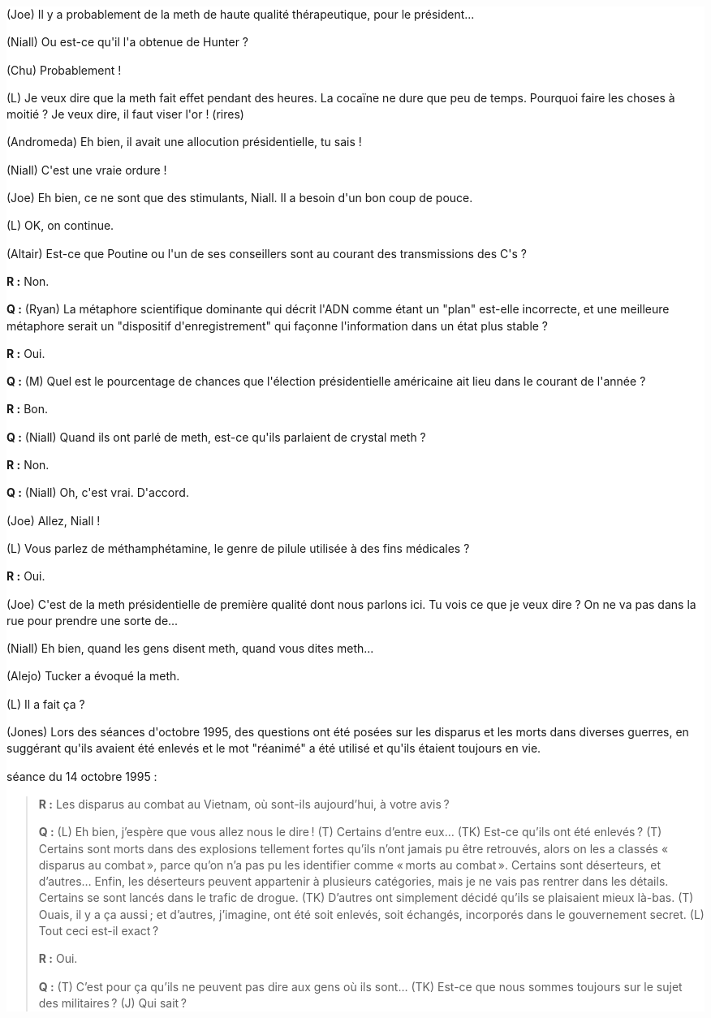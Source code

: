 (Joe) Il y a probablement de la meth de haute qualité thérapeutique, pour le président...

(Niall) Ou est-ce qu'il l'a obtenue de Hunter ?

(Chu) Probablement !

(L) Je veux dire que la meth fait effet pendant des heures. La cocaïne ne dure que peu de temps. Pourquoi faire les choses à moitié ? Je veux dire, il faut viser l'or ! (rires)

(Andromeda) Eh bien, il avait une allocution présidentielle, tu sais !

(Niall) C'est une vraie ordure !

(Joe) Eh bien, ce ne sont que des stimulants, Niall. Il a besoin d'un bon coup de pouce.

(L) OK, on continue.

(Altair) Est-ce que Poutine ou l'un de ses conseillers sont au courant des transmissions des C's ?

**R :** Non.

**Q :** (Ryan) La métaphore scientifique dominante qui décrit l'ADN comme étant un "plan" est-elle incorrecte, et une meilleure métaphore serait un "dispositif d'enregistrement" qui façonne l'information dans un état plus stable ?

**R :** Oui.

**Q :** (M) Quel est le pourcentage de chances que l'élection présidentielle américaine ait lieu dans le courant de l'année ?

**R :** Bon.

**Q :** (Niall) Quand ils ont parlé de meth, est-ce qu'ils parlaient de crystal meth ?

**R :** Non.

**Q :** (Niall) Oh, c'est vrai. D'accord.

(Joe) Allez, Niall !

(L) Vous parlez de méthamphétamine, le genre de pilule utilisée à des fins médicales ?

**R :** Oui.

(Joe) C'est de la meth présidentielle de première qualité dont nous parlons ici. Tu vois ce que je veux dire ? On ne va pas dans la rue pour prendre une sorte de...

(Niall) Eh bien, quand les gens disent meth, quand vous dites meth...

(Alejo) Tucker a évoqué la meth.

(L) Il a fait ça ?

(Jones) Lors des séances d'octobre 1995, des questions ont été posées sur les disparus et les morts dans diverses guerres, en suggérant qu'ils avaient été enlevés et le mot "réanimé" a été utilisé et qu'ils étaient toujours en vie.

séance du 14 octobre 1995 :

>**R :** Les disparus au combat au Vietnam, où sont-ils aujourd’hui, à votre avis ?
>
>**Q :** (L) Eh bien, j’espère que vous allez nous le dire ! (T) Certains d’entre eux… (TK) Est-ce qu’ils ont été enlevés ? (T) Certains sont morts dans des explosions tellement fortes qu’ils n’ont jamais pu être retrouvés, alors on les a classés « disparus au combat », parce qu’on n’a pas pu les identifier comme « morts au combat ». Certains sont déserteurs, et d’autres… Enfin, les déserteurs peuvent appartenir à plusieurs catégories, mais je ne vais pas rentrer dans les détails. Certains se sont lancés dans le trafic de drogue. (TK) D’autres ont simplement décidé qu’ils se plaisaient mieux là-bas. (T) Ouais, il y a ça aussi ; et d’autres, j’imagine, ont été soit enlevés, soit échangés, incorporés dans le gouvernement secret. (L) Tout ceci est-il exact ?
>
>**R :** Oui.
>
>**Q :** (T) C’est pour ça qu’ils ne peuvent pas dire aux gens où ils sont… (TK) Est-ce que nous sommes toujours sur le sujet des militaires ? (J) Qui sait ?
>